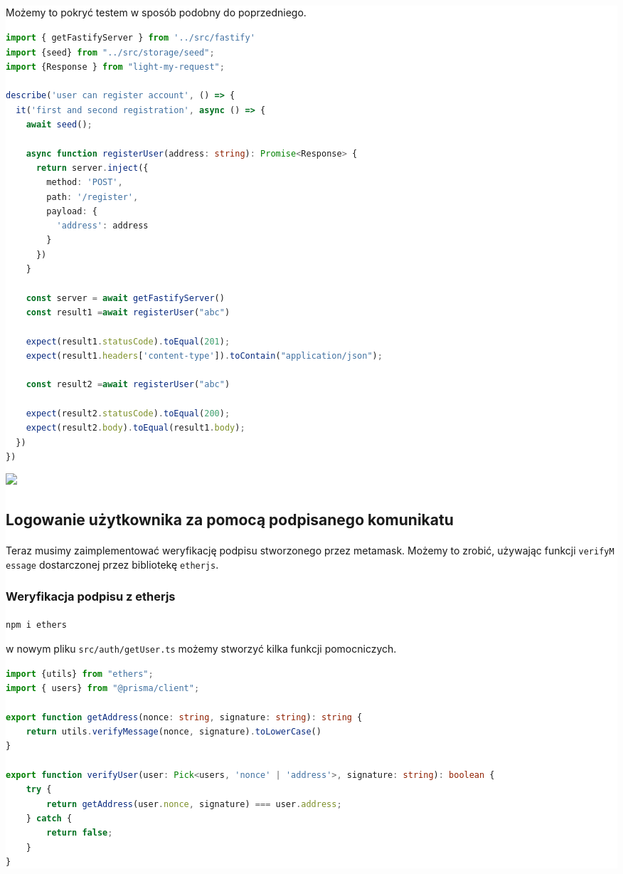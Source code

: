 Możemy to pokryć testem w sposób podobny do poprzedniego.

```typescript
import { getFastifyServer } from '../src/fastify'
import {seed} from "../src/storage/seed";
import {Response } from "light-my-request";

describe('user can register account', () => {
  it('first and second registration', async () => {
    await seed();

    async function registerUser(address: string): Promise<Response> {
      return server.inject({
        method: 'POST',
        path: '/register',
        payload: {
          'address': address
        }
      })
    }

    const server = await getFastifyServer()
    const result1 =await registerUser("abc")

    expect(result1.statusCode).toEqual(201);
    expect(result1.headers['content-type']).toContain("application/json");

    const result2 =await registerUser("abc")

    expect(result2.statusCode).toEqual(200);
    expect(result2.body).toEqual(result1.body);
  })
})
```

![](http://localhost:8484/fe98e588-0f2d-471c-a42f-cf1d1ea328d1.avif)

## Logowanie użytkownika za pomocą podpisanego komunikatu

Teraz musimy zaimplementować weryfikację podpisu stworzonego przez metamask. Możemy to zrobić, używając funkcji `verifyMessage` dostarczonej przez bibliotekę `etherjs`.

### Weryfikacja podpisu z etherjs

```
npm i ethers
```

w nowym pliku `src/auth/getUser.ts` możemy stworzyć kilka funkcji pomocniczych.

```typescript
import {utils} from "ethers";
import { users} from "@prisma/client";

export function getAddress(nonce: string, signature: string): string {
    return utils.verifyMessage(nonce, signature).toLowerCase()
}

export function verifyUser(user: Pick<users, 'nonce' | 'address'>, signature: string): boolean {
    try {
        return getAddress(user.nonce, signature) === user.address;
    } catch {
        return false;
    }
}
```